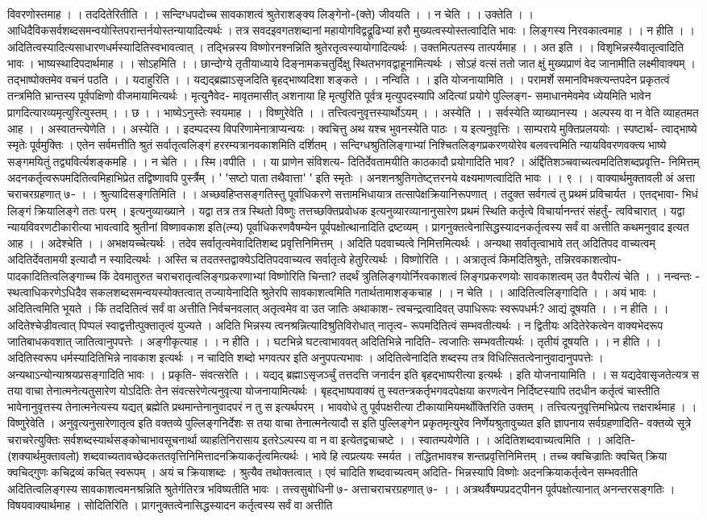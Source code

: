 विवरणोस्तमाह । । तददितेरितीति । । सन्दिग्धपदोच्च सावकाशत्वं श्रुतेराशङ्क्य लिङ्गेनो-(क्ते)
जीवयति । । न चेति । । उक्तेति । । आधिदैविकसर्वशब्दसमन्वयोस्तिपरान्तर्नयोस्तन्यायादित्यर्थः ।
तत्र सवदइवगतशब्दानां महायोगविद्वद्रूढिभ्यां हरौ मुख्यत्वस्योस्तत्वादिति भावः । लिङ्गस्य
निरवकात्वमाह । । न हीति । । अदितित्वस्यादित्यसाधारणधर्मस्यादितिस्वभावत्वात् । तद्भिन्नस्य
विष्णोरनश्नन्निति श्रुतेरतृत्वस्यायोगादित्यर्थः । उक्तमित्पतस्य तात्पर्यमाह । । अत इति । ।
विशृभिन्नस्यैवातृत्वादिति भावः । भाष्यस्थादिपदार्थमाह । । सोऽहमिति । । छान्दोग्ये
तृतीयाध्याये दिङ्नामकचतुर्दिक्षु स्थितभगवद्वाहूनामित्यर्थः । सोऽहं वत्सं ततो जात क्षुं
मुख्यप्राणं वेद जानामीति लक्ष्मीवाक्यम् । तद्भाष्पोक्तमेव वचनं पठति । । यदाहुरिति । ।
यद्यद्ब्रह्माऽसृजदिति बृहद्भाष्यदिशा शङ्कते । । नन्विति । । इति योजनायामिति । । परामर्शे
समानविभक्त्यन्तपदेन प्रकृतत्वं तन्त्रमिति भ्रान्तस्य पूर्वपक्षिणो वीजमायामित्यर्थः । मृत्युनैवेद-
मावृतमासीत् अशनाया हि मृत्युरिति पूर्वत्र मृत्युपदस्यापि अदित्यां प्रयोगे पुल्लिङ्ग-
समाधानमेवमेव ध्येयमिति भावेन प्रागदित्यारव्यमृत्युरित्युस्तम् । । छ । । भाष्येऽनुस्तेः स्वयमाह
। । विष्णुरेवेति । । तत्त्वित्वनुवृत्तस्यार्थोऽयम् । । अस्येति । । सर्वस्येति व्याख्यानस्य । अल्पस्य वा
न वेति व्याहतमत आह । । अस्वातन्त्येणेति । । अस्येति । । इदम्पदस्य विपरिणामेनात्राप्यन्वयः ।
क्वचित्तु अथ यश्च भुवनस्येति पाठः । य इत्यनुवृत्तिः । साम्पराये मुक्तिप्रलययोः । स्पष्टार्थ-
त्वाद्भाष्ये स्मृतेः पूर्वमुक्तिः । एतेन सर्वमत्तीति श्रुतं सर्वातृत्वलिङ्गं हररम्यत्रानवकाशमिति
दर्शितम् । सन्दिग्धश्रुतिलिङ्गाभ्यां निश्चितलिङ्गप्रकरणयोरेव बलवत्त्वमिति न्यायविवरणवक्त्य
भाष्ये सङ्गमयितुं तद्व्यविर्त्यशङ्कमहि । । न चेति । । स्मि।वपीति । । या प्राणेन संविशत्य-
दितिर्देवतामयीति काठकादौ प्रयोगादिति भाव? । अंर्द्दितिशञ्चवाच्यत्वमदितिशब्दप्रवृत्ति-
निमित्तम् अदनकर्तृत्वरूपमदितित्वमिहाभिप्रेत तद्विष्णावपि पुर्स्त्रैम् । ' 'सष्टो पाता तथैवात्ता' '
इति स्मृतेः । अनशनश्रुतिगतेष्ट्त्तरनये वक्ष्यमाणत्वादिति भावः । । ९ । ।
वाक्यार्थमुक्तावली
अं अत्ता चराचरग्रहणात् ७- । । श्रुत्यादिसङ्गतिमिति । । अच्छवहिप्तसङ्गतिस्तु पूर्वाधिकरणे
सत्तामभिधायात्र तत्सापेक्षक्रियानिरूपणात् । तदुक्त सर्वगत्वं तु प्रथमं प्रविचार्यत । एतद्भावा-
भिधं लिङ्गं क्रियालिङ्गे ततः परम् । इत्यनुव्याख्याने । यद्वा तत्र तत्र स्थितो विष्णुः
तत्तच्छक्तिप्रवोधक इत्यनुव्यारव्यानानुसारेण प्रथमं स्थिति कर्तृत्वे विचार्यानन्तरं संहर्तुं-
त्वविचारात् । यद्वा न्यायविवरणटीकारीत्या भावत्वादि श्रुतीनां विष्णावकाश इति(त्म्य)
पूर्वाधिकरणवैषम्येन पूर्वपक्षोत्थानादिति द्रष्टव्यम् । प्रागनुक्तत्वेनासिद्धस्यादनकर्तृत्वस्य सर्वं वा
अत्तीति कथमनुवाद इत्यत आह । । अदेश्चेति । । अभक्षयच्चेत्यर्थः । तदेव सर्वातृत्वमेवादितिशब्द
प्रवृत्तिनिमित्तम् । अदिति पदवाच्यत्वे निमित्तमित्यर्थः । अन्यथा सर्वातृत्वाभावे तत् अदितिपद
वाच्यत्वम् अदितिर्देवतामयी इत्यादौ न स्यादित्यर्थः । अस्ति च तदतस्तद्वाक्येऽदितिपदवाच्यत्व
सर्वातृत्वे हेतुरित्यर्थः । विष्णोरिति । । अत्रातृत्वं किमदितिश्रुतेः, तन्निरवकाशत्वोप-
पादकादितित्वलिङ्गाच्च किं देवमातुरुत चराचरातृत्वलिङ्गप्रकरणाभ्यां विष्णोरिति चिन्ता?
तदर्थं त्रुतिलिङ्गयोर्निरवकाशत्वं लिङ्गप्रकरणयोः सावकाशत्वम् उत वैपरीत्यं चेति । । नन्वन्तः -
स्थत्वाधिकरणेऽधिदैव सकलशब्दसमन्वयस्योक्तत्वात् तज्यायेनादिति श्रुतेरपि सावकाशत्वमिति
गतार्थतामाशङ्कचाह । । न चेति । । आदितित्वलिङ्गादिति । । अयं भावः । अदितित्वमिति
भूयते । किं तददितित्वं सर्वं वा अत्तीति निर्वचनवलात् अतृत्वमेव वा उत जातिः अथाकाश-
त्वचन्द्रत्वादिवत् उपाधिरूपः स्वरूपधर्मः? आद्यं दूषयति । । न हीति । । अदितेश्चेज्रीवत्वात्
पिप्पलं स्वाद्वत्तीत्पुक्तातृत्वं युज्यते । अदिति भिन्नस्य त्वनश्रन्नित्यादिश्रुतिविरोधात् नातृत्व-
रूपमदितित्वं सम्भवतीत्यर्थः । न द्वितीयः अदितेरेकत्वेन वाक्यभेदरूप जातिबाधकवशात्
जातित्वानुपपत्तेः । अङ्गीकृत्याह । । न हीति । । घटभिन्ने घटत्वाभाववत् अदितिभिन्ने नादिति-
त्वजातिः सम्भवतीत्यर्थः । तृतीयं दूषयति । । न हीति । । अदितिस्वरूप धर्मस्यादितिभिन्ने
नावकाश इत्यर्थः । न चादिति शब्दो भगवत्पर इति अनुपपत्यभावः । अदितित्वेनादिति
शब्दस्य तत्र विधित्सितत्वेनानुवादानुपपत्तेः । अन्यथाऽन्योन्याश्रयप्रसङ्गादिति भावः । । प्रकृति-
संवत्सरेति । । यद्यद् ब्रह्माऽसृजर्ञ्चुं तत्तदत्ति जनार्दन इति बृहद्भाष्परीत्या इत्यर्थः । इति
योजनायामिति । । स यद्यदेवासृजतेत्यत्र स तया वाचा तेनात्मनेत्यतुसारेण योऽदितिः तेन
संवत्सरेणेत्यनुवृत्या योजनायामित्यर्थः । बृहद्भाष्पवाक्यं तु स्वतन्त्रकर्तृभगवदपेक्षया करणत्वेन
निर्दिष्टस्यापि तदधीन कर्तृत्वं चास्तीति भावेनानुवृत्तस्य तेनात्मनेत्यस्य यद्यत् ब्रह्मेति
प्रथमान्तेनानुवादपरं न तु स इत्यर्थपरम् ।
भाववोधे तु पूर्वपक्षरीत्या टीकायामियमर्थोक्तिरिति उक्तम् । तत्त्वित्यनुवृत्तिमभिप्रेत्य
त्तक्षरार्थमाह । । विष्णुरेवेति । अनुवृत्यनुसारेणातृत्व इति वक्तव्ये पुल्लिङ्गनिर्देशः स तया वाचा
तेनात्मनेत्यादौ स इति पुल्लिङ्गेन प्रकृतमृत्युरेव निर्णेयश्रुतावुच्यत इति ज्ञापनाय सर्वग्रहणादिति-
वक्तव्ये सूत्रे चराचरेत्युक्तिः सर्वशब्दस्यार्थसङ्कोचाभावसूचनार्था व्याहतिनिरासाय इतरेऽल्पस्य
वा न वा इत्येतद्वचाचष्टे । । स्वातम्पयेणेति । । अदितिशब्दवाच्यत्वमिति । । अदिति-(शक्यार्थमुक्तावलो)
शब्दवाच्यतावच्छेदकततवृत्तिनिमित्तादनक्रियाकर्तृत्वमित्यर्थः । भावे हि त्वप्रत्ययः स्मर्यत ।
तद्धितभावश्च शन्तप्रवृत्तिनिमित्तम् । तच्च क्वचिज्रातिः क्वचित् क्रिया क्वचिद्गुणः कचिद्रव्यं कचित्
स्वरूपम् । अयं च क्रियाशब्दः । श्रुत्यैव तथोक्तत्वात् । एवं चादिति शब्दवाच्यत्वम् अदिति-
भिन्नस्यापि विष्णोः अदनक्रियाकर्तृत्वेन सम्भवतीति अदितित्वलिङ्गस्य सावकाशत्वमनश्रन्निति
श्रुतेर्गतिरत्र भविष्यतीति भावः ।
तत्त्वसुबोधिनी
७- अत्ताचराचरग्रहणात् ७- । । अत्रथर्वैषम्पप्रदट्पीनन पूर्वपक्षोत्यानात् अनन्तरसङ्गतिः ।
विषयवाक्यार्थमाह । सोदितिरिति । प्रागनुक्तत्वेनासिद्धस्यादन कर्तृत्वस्य सर्वं वा अत्तीति
